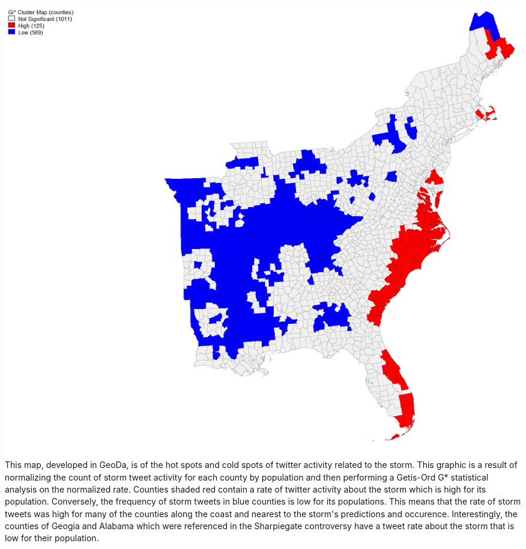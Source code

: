 ![hotspot_map_tweets_per_10000ppl](/qgis/lab_8/counties_hotcold_pp05.png)

This map, developed in GeoDa, is of the hot spots and cold spots of twitter activity related to the storm. This graphic is a result of normalizing the count of storm tweet activity for each county by population and then performing a Getis-Ord G* statistical analysis on the normalized rate. Counties shaded red contain a rate of twitter activity about the storm which is high for its population. Conversely, the frequency of storm tweets in blue counties is low for its populations. This means that the rate of storm tweets was high for many of the counties along the coast and nearest to the storm's predictions and occurence. Interestingly, the counties of Geogia and Alabama which were referenced in the Sharpiegate controversy have a tweet rate about the storm that is low for their population. 
